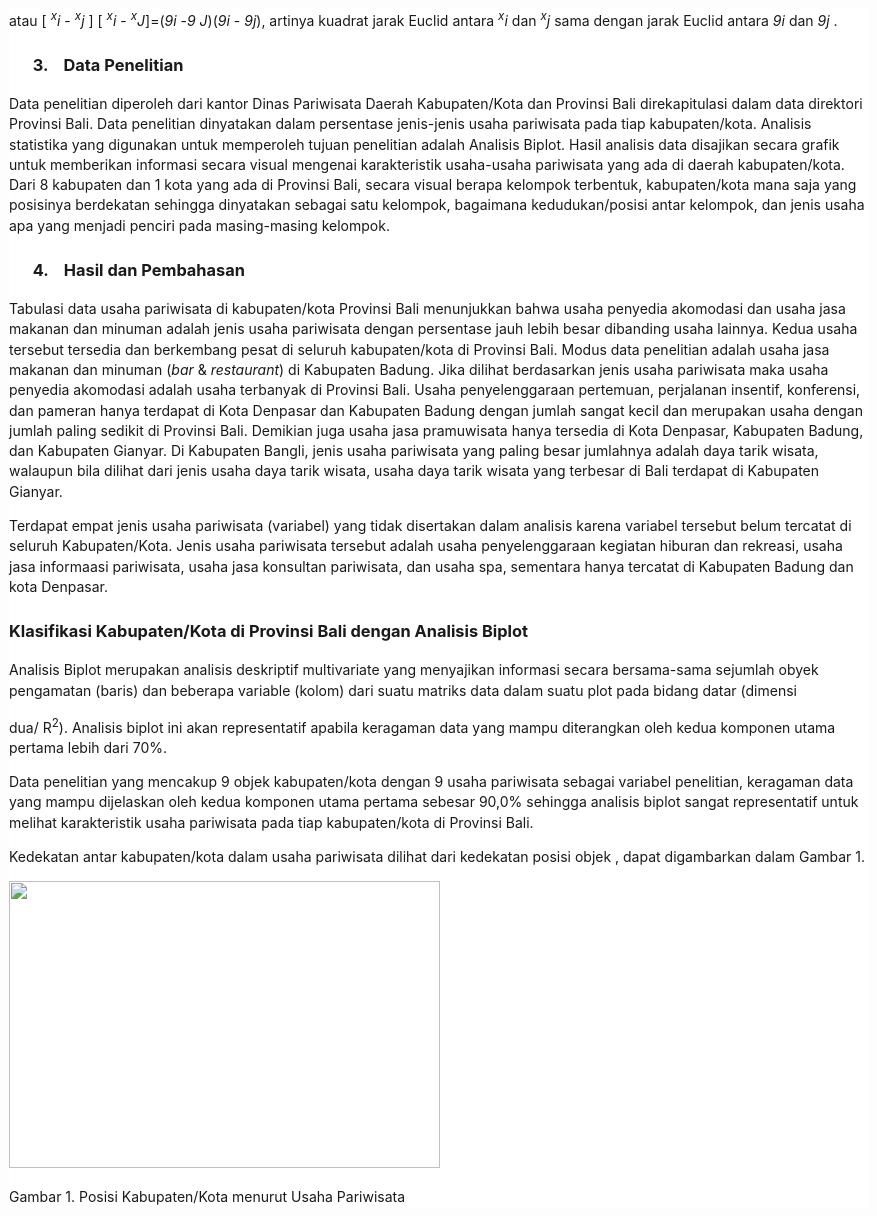 <p><span class="font9">atau [ </span><span class="font9" style="font-style:italic;"><sup>x</sup>i</span><span class="font9"> - </span><span class="font9" style="font-style:italic;"><sup>x</sup>j</span><span class="font9"> ] [ </span><span class="font9" style="font-style:italic;"><sup>x</sup>i</span><span class="font9"> - </span><span class="font9" style="font-style:italic;"><sup>x</sup>J</span><span class="font9">]=(</span><span class="font9" style="font-style:italic;">9i</span><span class="font9"> -</span><span class="font9" style="font-style:italic;">9 J</span><span class="font9">)(</span><span class="font9" style="font-style:italic;">9i</span><span class="font9"> - </span><span class="font9" style="font-style:italic;">9j</span><span class="font9">), artinya kuadrat jarak Euclid antara </span><span class="font9" style="font-style:italic;"><sup>x</sup>i</span><span class="font9"> dan </span><span class="font9" style="font-style:italic;"><sup>x</sup>j</span><span class="font9"> sama dengan jarak Euclid antara </span><span class="font9" style="font-style:italic;">9i</span><span class="font9"> dan </span><span class="font9" style="font-style:italic;">9j</span><span class="font9"> .</span></p>
<ul style="list-style:none;"><li>
<h3><a name="bookmark19"></a><span class="font9" style="font-weight:bold;"><a name="bookmark20"></a>3. &nbsp;&nbsp;&nbsp;Data Penelitian</span></h3></li></ul>
<p><span class="font9">Data penelitian diperoleh dari kantor Dinas Pariwisata Daerah Kabupaten/Kota dan Provinsi Bali direkapitulasi dalam data direktori Provinsi Bali. Data penelitian dinyatakan dalam persentase jenis-jenis usaha pariwisata pada tiap kabupaten/kota. Analisis statistika yang digunakan untuk memperoleh tujuan penelitian adalah Analisis Biplot. Hasil analisis data disajikan secara grafik untuk memberikan informasi secara visual mengenai karakteristik usaha-usaha pariwisata yang ada di daerah kabupaten/kota. Dari 8 kabupaten dan 1 kota yang ada di Provinsi Bali, secara visual berapa kelompok terbentuk, kabupaten/kota mana saja yang posisinya berdekatan sehingga dinyatakan sebagai satu kelompok, bagaimana kedudukan/posisi antar kelompok, dan jenis usaha apa yang menjadi penciri pada masing-masing kelompok.</span></p>
<ul style="list-style:none;"><li>
<h3><a name="bookmark21"></a><span class="font9" style="font-weight:bold;"><a name="bookmark22"></a>4. &nbsp;&nbsp;&nbsp;Hasil dan Pembahasan</span></h3></li></ul>
<p><span class="font9">Tabulasi data usaha pariwisata di kabupaten/kota Provinsi Bali menunjukkan bahwa usaha penyedia akomodasi dan usaha jasa makanan dan minuman adalah jenis usaha pariwisata dengan persentase jauh lebih besar dibanding usaha lainnya. Kedua usaha tersebut tersedia dan berkembang pesat di seluruh kabupaten/kota di Provinsi Bali. Modus data penelitian adalah usaha jasa makanan dan minuman (</span><span class="font9" style="font-style:italic;">bar</span><span class="font9"> &amp;&nbsp;</span><span class="font9" style="font-style:italic;">restaurant</span><span class="font9">) di Kabupaten Badung. Jika dilihat berdasarkan jenis usaha pariwisata maka usaha penyedia akomodasi adalah usaha terbanyak di Provinsi Bali. Usaha penyelenggaraan pertemuan, perjalanan insentif, konferensi, dan pameran hanya terdapat di Kota Denpasar dan Kabupaten Badung dengan jumlah sangat kecil dan merupakan usaha dengan jumlah paling sedikit di Provinsi Bali. Demikian juga usaha jasa pramuwisata hanya tersedia di Kota Denpasar, Kabupaten Badung, dan Kabupaten Gianyar. Di Kabupaten Bangli, jenis usaha pariwisata yang paling besar jumlahnya adalah daya tarik wisata, walaupun bila dilihat dari jenis usaha daya tarik wisata, usaha daya tarik wisata yang terbesar di Bali terdapat di Kabupaten Gianyar.</span></p>
<p><span class="font9">Terdapat empat jenis usaha pariwisata (variabel) yang tidak disertakan dalam analisis karena variabel tersebut belum tercatat di seluruh Kabupaten/Kota. Jenis usaha pariwisata tersebut adalah usaha penyelenggaraan kegiatan hiburan dan rekreasi, usaha jasa informaasi pariwisata, usaha jasa konsultan pariwisata, dan usaha spa, sementara hanya tercatat di Kabupaten Badung dan kota Denpasar.</span></p>
<h3><a name="bookmark23"></a><span class="font9" style="font-weight:bold;"><a name="bookmark24"></a>Klasifikasi Kabupaten/Kota di Provinsi Bali dengan Analisis Biplot</span></h3>
<p><span class="font9">Analisis Biplot merupakan analisis deskriptif multivariate yang menyajikan informasi secara bersama-sama sejumlah obyek pengamatan (baris) dan beberapa variable (kolom) dari suatu matriks data dalam suatu plot pada bidang datar (dimensi</span></p>
<p><span class="font9">dua/ R<sup>2</sup>). Analisis biplot ini akan representatif apabila keragaman data yang mampu diterangkan oleh kedua komponen utama pertama lebih dari 70%.</span></p>
<p><span class="font9">Data penelitian yang mencakup 9 objek kabupaten/kota dengan 9 usaha pariwisata sebagai variabel penelitian, keragaman data yang mampu dijelaskan oleh kedua komponen utama pertama sebesar 90,0% sehingga analisis biplot sangat representatif untuk melihat karakteristik usaha pariwisata pada tiap kabupaten/kota di Provinsi Bali.</span></p>
<p><span class="font9">Kedekatan antar kabupaten/kota dalam usaha pariwisata dilihat dari kedekatan posisi objek , dapat digambarkan dalam Gambar 1.</span></p><img src="https://jurnal.harianregional.com/media/25351-1.jpg" alt="" style="width:323pt;height:215pt;">
<p><span class="font8">Gambar 1. Posisi Kabupaten/Kota menurut Usaha Pariwisata</span></p>